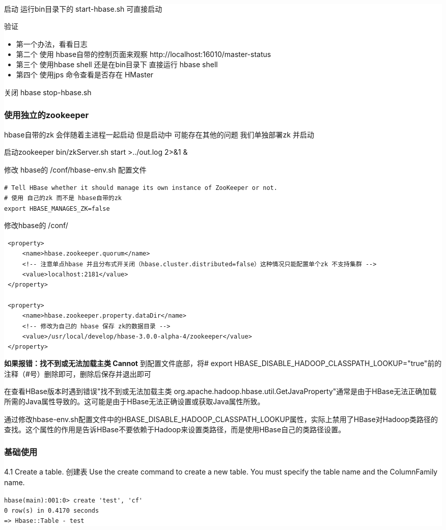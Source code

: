```
```

启动
运行bin目录下的 start-hbase.sh 可直接启动

验证
- 第一个办法，看看日志
- 第二个 使用 hbase自带的控制页面来观察 http://localhost:16010/master-status
- 第三个 使用hbase shell 还是在bin目录下 直接运行 hbase shell 
- 第四个 使用jps 命令查看是否存在 HMaster

关闭 hbase stop-hbase.sh

### 使用独立的zookeeper
hbase自带的zk 会伴随着主进程一起启动 但是启动中 可能存在其他的问题 我们单独部署zk 并启动

启动zookeeper bin/zkServer.sh start >../out.log 2>&1 &

修改 hbase的 /conf/hbase-env.sh 配置文件
```
# Tell HBase whether it should manage its own instance of ZooKeeper or not.
# 使用 自己的zk 而不是 hbase自带的zk
export HBASE_MANAGES_ZK=false
```

修改hbase的 /conf/
```
 <property>
     <name>hbase.zookeeper.quorum</name>
     <!-- 注意单点hbase 并且分布式开关闭（hbase.cluster.distributed=false）这种情况只能配置单个zk 不支持集群 -->
     <value>localhost:2181</value>
 </property>

 <property>
     <name>hbase.zookeeper.property.dataDir</name>
     <!-- 修改为自己的 hbase 保存 zk的数据目录 -->
     <value>/usr/local/develop/hbase-3.0.0-alpha-4/zookeeper</value>
 </property>
```

**如果报错：找不到或无法加载主类 Cannot**
到配置文件底部，将# export HBASE_DISABLE_HADOOP_CLASSPATH_LOOKUP="true"前的注释（#号）删除即可，删除后保存并退出即可

在查看HBase版本时遇到错误"找不到或无法加载主类 org.apache.hadoop.hbase.util.GetJavaProperty"通常是由于HBase无法正确加载所需的Java属性导致的。这可能是由于HBase无法正确设置或获取Java属性所致。

通过修改hbase-env.sh配置文件中的HBASE_DISABLE_HADOOP_CLASSPATH_LOOKUP属性，实际上禁用了HBase对Hadoop类路径的查找。这个属性的作用是告诉HBase不要依赖于Hadoop来设置类路径，而是使用HBase自己的类路径设置。


### 基础使用
4.1 Create a table. 创建表
Use the create command to create a new table. You must specify the table name and the ColumnFamily name.
```
hbase(main):001:0> create 'test', 'cf'
0 row(s) in 0.4170 seconds
=> Hbase::Table - test
```
